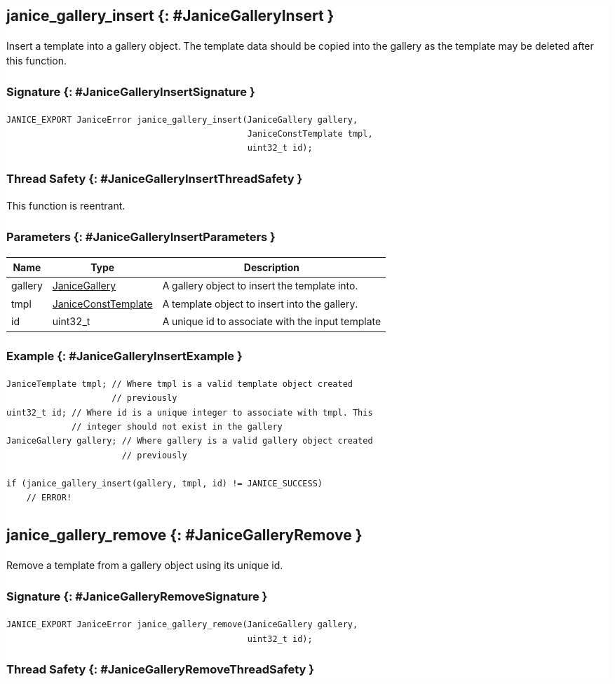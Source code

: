 ## janice_gallery_insert {: #JaniceGalleryInsert }

Insert a template into a gallery object. The template data should be copied
into the gallery as the template may be deleted after this function.

### Signature {: #JaniceGalleryInsertSignature }
```
JANICE_EXPORT JaniceError janice_gallery_insert(JaniceGallery gallery,
                                                JaniceConstTemplate tmpl,
                                                uint32_t id);
```

### Thread Safety {: #JaniceGalleryInsertThreadSafety }

This function is reentrant.

### Parameters {: #JaniceGalleryInsertParameters }

Name    | Type                                                 | Description
------- | ---------------------------------------------------- | -----------
gallery | [JaniceGallery](objects.md#JaniceGalleryType)        | A gallery object to insert the template into.
tmpl    | [JaniceConstTemplate](objects.md#JaniceTemplateType) | A template object to insert into the gallery.
id      | uint32_t                                             | A unique id to associate with the input template

### Example {: #JaniceGalleryInsertExample }

```
JaniceTemplate tmpl; // Where tmpl is a valid template object created
                     // previously
uint32_t id; // Where id is a unique integer to associate with tmpl. This
             // integer should not exist in the gallery
JaniceGallery gallery; // Where gallery is a valid gallery object created
                       // previously

if (janice_gallery_insert(gallery, tmpl, id) != JANICE_SUCCESS)
    // ERROR!
```

## janice_gallery_remove {: #JaniceGalleryRemove }

Remove a template from a gallery object using its unique id.

### Signature {: #JaniceGalleryRemoveSignature }
```
JANICE_EXPORT JaniceError janice_gallery_remove(JaniceGallery gallery,
                                                uint32_t id);
```

### Thread Safety {: #JaniceGalleryRemoveThreadSafety }

